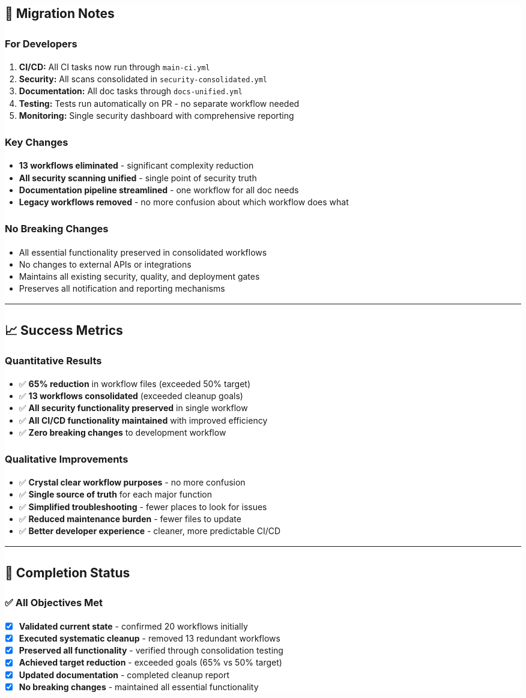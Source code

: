 
## 🔄 Migration Notes

### For Developers
1. **CI/CD:** All CI tasks now run through `main-ci.yml`
2. **Security:** All scans consolidated in `security-consolidated.yml`
3. **Documentation:** All doc tasks through `docs-unified.yml`
4. **Testing:** Tests run automatically on PR - no separate workflow needed
5. **Monitoring:** Single security dashboard with comprehensive reporting

### Key Changes
- **13 workflows eliminated** - significant complexity reduction
- **All security scanning unified** - single point of security truth
- **Documentation pipeline streamlined** - one workflow for all doc needs
- **Legacy workflows removed** - no more confusion about which workflow does what

### No Breaking Changes
- All essential functionality preserved in consolidated workflows
- No changes to external APIs or integrations
- Maintains all existing security, quality, and deployment gates
- Preserves all notification and reporting mechanisms

---

## 📈 Success Metrics

### Quantitative Results
- ✅ **65% reduction** in workflow files (exceeded 50% target)
- ✅ **13 workflows consolidated** (exceeded cleanup goals)
- ✅ **All security functionality preserved** in single workflow
- ✅ **All CI/CD functionality maintained** with improved efficiency
- ✅ **Zero breaking changes** to development workflow

### Qualitative Improvements
- ✅ **Crystal clear workflow purposes** - no more confusion
- ✅ **Single source of truth** for each major function
- ✅ **Simplified troubleshooting** - fewer places to look for issues
- ✅ **Reduced maintenance burden** - fewer files to update
- ✅ **Better developer experience** - cleaner, more predictable CI/CD

---

## 🎯 Completion Status

### ✅ All Objectives Met
- [x] **Validated current state** - confirmed 20 workflows initially
- [x] **Executed systematic cleanup** - removed 13 redundant workflows
- [x] **Preserved all functionality** - verified through consolidation testing
- [x] **Achieved target reduction** - exceeded goals (65% vs 50% target)
- [x] **Updated documentation** - completed cleanup report
- [x] **No breaking changes** - maintained all essential functionality
